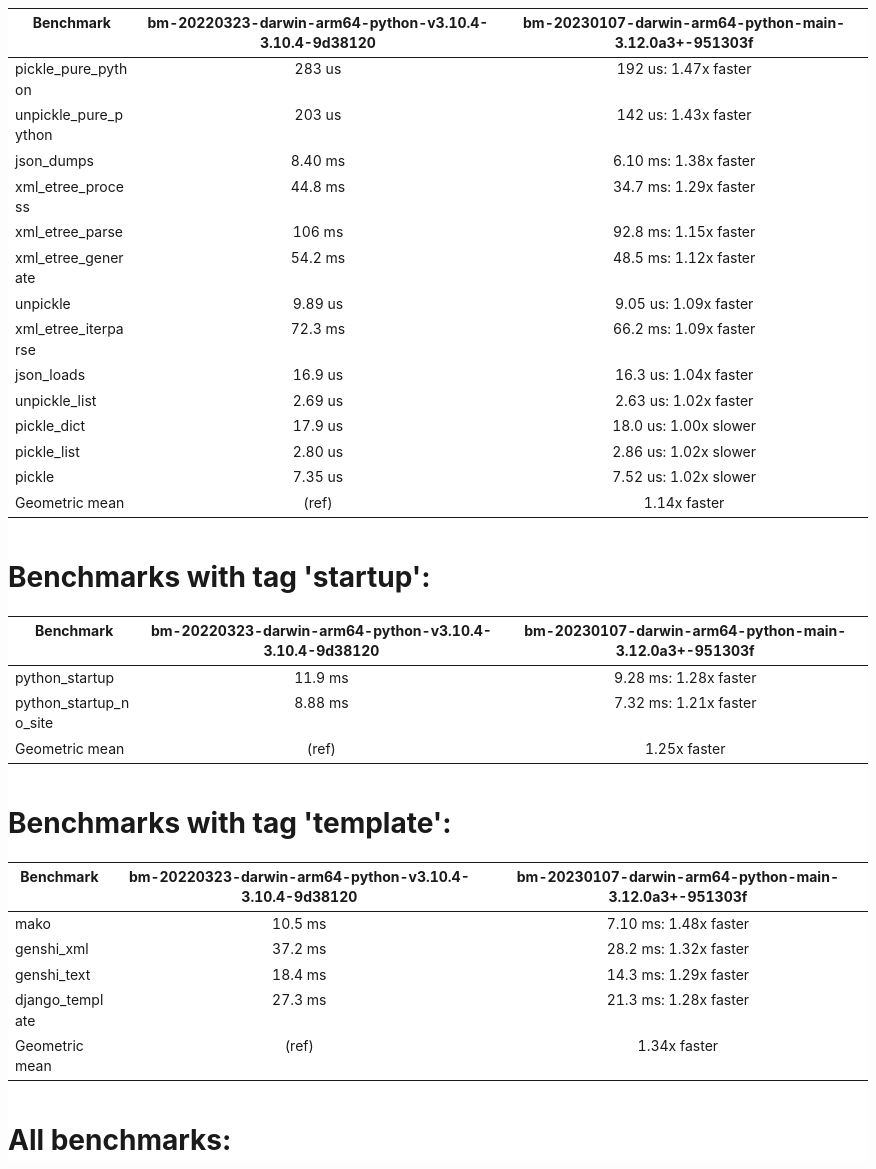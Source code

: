 | Benchmark            | bm-20220323-darwin-arm64-python-v3.10.4-3.10.4-9d38120 | bm-20230107-darwin-arm64-python-main-3.12.0a3+-951303f |
|----------------------|:------------------------------------------------------:|:------------------------------------------------------:|
| pickle_pure_python   | 283 us                                                 | 192 us: 1.47x faster                                   |
| unpickle_pure_python | 203 us                                                 | 142 us: 1.43x faster                                   |
| json_dumps           | 8.40 ms                                                | 6.10 ms: 1.38x faster                                  |
| xml_etree_process    | 44.8 ms                                                | 34.7 ms: 1.29x faster                                  |
| xml_etree_parse      | 106 ms                                                 | 92.8 ms: 1.15x faster                                  |
| xml_etree_generate   | 54.2 ms                                                | 48.5 ms: 1.12x faster                                  |
| unpickle             | 9.89 us                                                | 9.05 us: 1.09x faster                                  |
| xml_etree_iterparse  | 72.3 ms                                                | 66.2 ms: 1.09x faster                                  |
| json_loads           | 16.9 us                                                | 16.3 us: 1.04x faster                                  |
| unpickle_list        | 2.69 us                                                | 2.63 us: 1.02x faster                                  |
| pickle_dict          | 17.9 us                                                | 18.0 us: 1.00x slower                                  |
| pickle_list          | 2.80 us                                                | 2.86 us: 1.02x slower                                  |
| pickle               | 7.35 us                                                | 7.52 us: 1.02x slower                                  |
| Geometric mean       | (ref)                                                  | 1.14x faster                                           |

Benchmarks with tag 'startup':
==============================

| Benchmark              | bm-20220323-darwin-arm64-python-v3.10.4-3.10.4-9d38120 | bm-20230107-darwin-arm64-python-main-3.12.0a3+-951303f |
|------------------------|:------------------------------------------------------:|:------------------------------------------------------:|
| python_startup         | 11.9 ms                                                | 9.28 ms: 1.28x faster                                  |
| python_startup_no_site | 8.88 ms                                                | 7.32 ms: 1.21x faster                                  |
| Geometric mean         | (ref)                                                  | 1.25x faster                                           |

Benchmarks with tag 'template':
===============================

| Benchmark       | bm-20220323-darwin-arm64-python-v3.10.4-3.10.4-9d38120 | bm-20230107-darwin-arm64-python-main-3.12.0a3+-951303f |
|-----------------|:------------------------------------------------------:|:------------------------------------------------------:|
| mako            | 10.5 ms                                                | 7.10 ms: 1.48x faster                                  |
| genshi_xml      | 37.2 ms                                                | 28.2 ms: 1.32x faster                                  |
| genshi_text     | 18.4 ms                                                | 14.3 ms: 1.29x faster                                  |
| django_template | 27.3 ms                                                | 21.3 ms: 1.28x faster                                  |
| Geometric mean  | (ref)                                                  | 1.34x faster                                           |

All benchmarks:
===============
